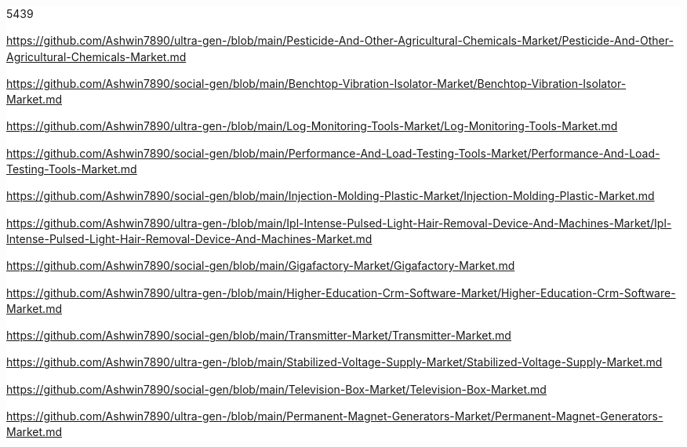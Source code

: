 5439</p><p><a href="https://github.com/Ashwin7890/ultra-gen-/blob/main/Pesticide-And-Other-Agricultural-Chemicals-Market/Pesticide-And-Other-Agricultural-Chemicals-Market.md">https://github.com/Ashwin7890/ultra-gen-/blob/main/Pesticide-And-Other-Agricultural-Chemicals-Market/Pesticide-And-Other-Agricultural-Chemicals-Market.md</a></p><p><a href="https://github.com/Ashwin7890/social-gen/blob/main/Benchtop-Vibration-Isolator-Market/Benchtop-Vibration-Isolator-Market.md">https://github.com/Ashwin7890/social-gen/blob/main/Benchtop-Vibration-Isolator-Market/Benchtop-Vibration-Isolator-Market.md</a></p><p><a href="https://github.com/Ashwin7890/ultra-gen-/blob/main/Log-Monitoring-Tools-Market/Log-Monitoring-Tools-Market.md">https://github.com/Ashwin7890/ultra-gen-/blob/main/Log-Monitoring-Tools-Market/Log-Monitoring-Tools-Market.md</a></p><p><a href="https://github.com/Ashwin7890/social-gen/blob/main/Performance-And-Load-Testing-Tools-Market/Performance-And-Load-Testing-Tools-Market.md">https://github.com/Ashwin7890/social-gen/blob/main/Performance-And-Load-Testing-Tools-Market/Performance-And-Load-Testing-Tools-Market.md</a></p><p><a href="https://github.com/Ashwin7890/social-gen/blob/main/Injection-Molding-Plastic-Market/Injection-Molding-Plastic-Market.md">https://github.com/Ashwin7890/social-gen/blob/main/Injection-Molding-Plastic-Market/Injection-Molding-Plastic-Market.md</a></p><p><a href="https://github.com/Ashwin7890/ultra-gen-/blob/main/Ipl-Intense-Pulsed-Light-Hair-Removal-Device-And-Machines-Market/Ipl-Intense-Pulsed-Light-Hair-Removal-Device-And-Machines-Market.md">https://github.com/Ashwin7890/ultra-gen-/blob/main/Ipl-Intense-Pulsed-Light-Hair-Removal-Device-And-Machines-Market/Ipl-Intense-Pulsed-Light-Hair-Removal-Device-And-Machines-Market.md</a></p><p><a href="https://github.com/Ashwin7890/social-gen/blob/main/Gigafactory-Market/Gigafactory-Market.md">https://github.com/Ashwin7890/social-gen/blob/main/Gigafactory-Market/Gigafactory-Market.md</a></p><p><a href="https://github.com/Ashwin7890/ultra-gen-/blob/main/Higher-Education-Crm-Software-Market/Higher-Education-Crm-Software-Market.md">https://github.com/Ashwin7890/ultra-gen-/blob/main/Higher-Education-Crm-Software-Market/Higher-Education-Crm-Software-Market.md</a></p><p><a href="https://github.com/Ashwin7890/social-gen/blob/main/Transmitter-Market/Transmitter-Market.md">https://github.com/Ashwin7890/social-gen/blob/main/Transmitter-Market/Transmitter-Market.md</a></p><p><a href="https://github.com/Ashwin7890/ultra-gen-/blob/main/Stabilized-Voltage-Supply-Market/Stabilized-Voltage-Supply-Market.md">https://github.com/Ashwin7890/ultra-gen-/blob/main/Stabilized-Voltage-Supply-Market/Stabilized-Voltage-Supply-Market.md</a></p><p><a href="https://github.com/Ashwin7890/social-gen/blob/main/Television-Box-Market/Television-Box-Market.md">https://github.com/Ashwin7890/social-gen/blob/main/Television-Box-Market/Television-Box-Market.md</a></p><p><a href="https://github.com/Ashwin7890/ultra-gen-/blob/main/Permanent-Magnet-Generators-Market/Permanent-Magnet-Generators-Market.md">https://github.com/Ashwin7890/ultra-gen-/blob/main/Permanent-Magnet-Generators-Market/Permanent-Magnet-Generators-Market.md</a></p>
